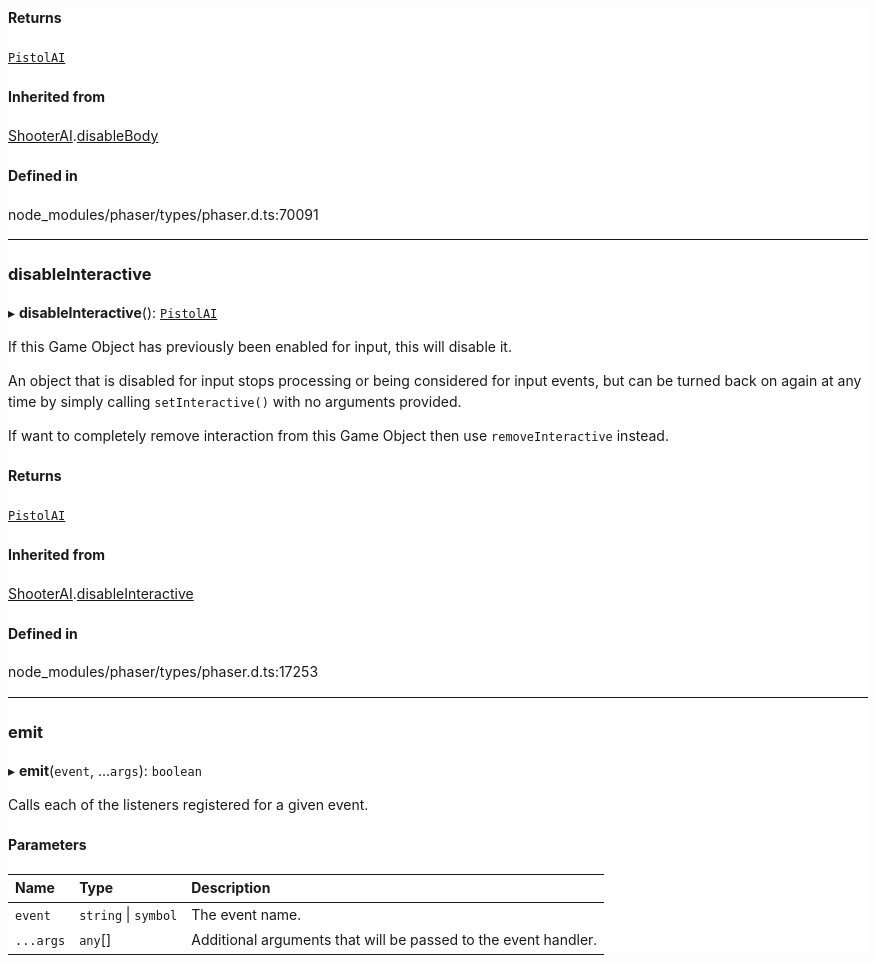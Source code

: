 #### Returns

[`PistolAI`](Pawns_AIs_PistolAI.PistolAI.md)

#### Inherited from

[ShooterAI](Pawns_AIs_ShooterAI.ShooterAI.md).[disableBody](Pawns_AIs_ShooterAI.ShooterAI.md#disablebody)

#### Defined in

node_modules/phaser/types/phaser.d.ts:70091

___

### disableInteractive

▸ **disableInteractive**(): [`PistolAI`](Pawns_AIs_PistolAI.PistolAI.md)

If this Game Object has previously been enabled for input, this will disable it.

An object that is disabled for input stops processing or being considered for
input events, but can be turned back on again at any time by simply calling
`setInteractive()` with no arguments provided.

If want to completely remove interaction from this Game Object then use `removeInteractive` instead.

#### Returns

[`PistolAI`](Pawns_AIs_PistolAI.PistolAI.md)

#### Inherited from

[ShooterAI](Pawns_AIs_ShooterAI.ShooterAI.md).[disableInteractive](Pawns_AIs_ShooterAI.ShooterAI.md#disableinteractive)

#### Defined in

node_modules/phaser/types/phaser.d.ts:17253

___

### emit

▸ **emit**(`event`, ...`args`): `boolean`

Calls each of the listeners registered for a given event.

#### Parameters

| Name | Type | Description |
| :------ | :------ | :------ |
| `event` | `string` \| `symbol` | The event name. |
| `...args` | `any`[] | Additional arguments that will be passed to the event handler. |

